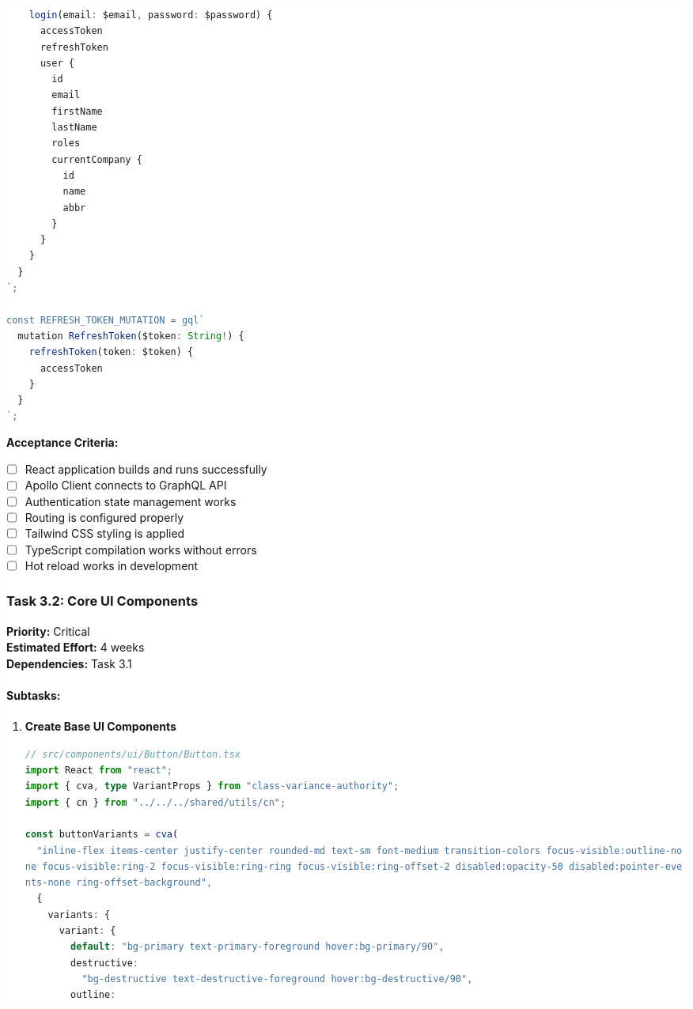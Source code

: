    ```typescript
       login(email: $email, password: $password) {
         accessToken
         refreshToken
         user {
           id
           email
           firstName
           lastName
           roles
           currentCompany {
             id
             name
             abbr
           }
         }
       }
     }
   `;

   const REFRESH_TOKEN_MUTATION = gql`
     mutation RefreshToken($token: String!) {
       refreshToken(token: $token) {
         accessToken
       }
     }
   `;
   ```

**Acceptance Criteria:**

- [ ] React application builds and runs successfully
- [ ] Apollo Client connects to GraphQL API
- [ ] Authentication state management works
- [ ] Routing is configured properly
- [ ] Tailwind CSS styling is applied
- [ ] TypeScript compilation works without errors
- [ ] Hot reload works in development

### Task 3.2: Core UI Components

**Priority:** Critical  
**Estimated Effort:** 4 weeks  
**Dependencies:** Task 3.1

#### Subtasks:

1. **Create Base UI Components**

   ```typescript
   // src/components/ui/Button/Button.tsx
   import React from "react";
   import { cva, type VariantProps } from "class-variance-authority";
   import { cn } from "../../../shared/utils/cn";

   const buttonVariants = cva(
     "inline-flex items-center justify-center rounded-md text-sm font-medium transition-colors focus-visible:outline-none focus-visible:ring-2 focus-visible:ring-ring focus-visible:ring-offset-2 disabled:opacity-50 disabled:pointer-events-none ring-offset-background",
     {
       variants: {
         variant: {
           default: "bg-primary text-primary-foreground hover:bg-primary/90",
           destructive:
             "bg-destructive text-destructive-foreground hover:bg-destructive/90",
           outline:
   ```